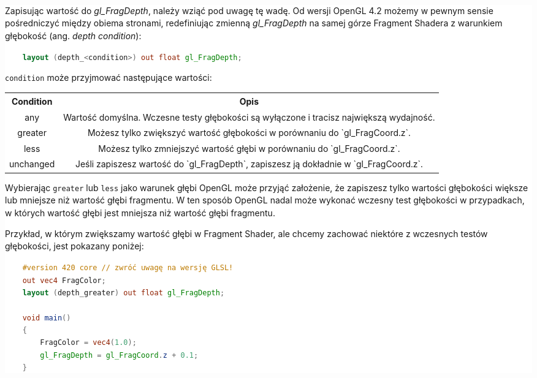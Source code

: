 Zapisując wartość do <var>gl_FragDepth</var>, należy wziąć pod uwagę tę wadę. Od wersji OpenGL 4.2 możemy w pewnym sensie pośredniczyć między obiema stronami, redefiniując zmienną <var>gl_FragDepth</var> na samej górze Fragment Shadera z <def>warunkiem głębokość</def> (ang. *depth condition*):

```glsl
    layout (depth_<condition>) out float gl_FragDepth;
```

`condition` może przyjmować następujące wartości:

<table align="center">
  <tbody><tr>
  	<th style="text-align:center;">Condition</th>
  	<th style="text-align:center;">Opis</th>
  </tr>  
  <tr>
    <td style="text-align:center;">any</td>
 	<td style="text-align:center;">Wartość domyślna. Wczesne testy głębokości są wyłączone i tracisz największą wydajność.</td>
  </tr>
  <tr>
    <td style="text-align:center;">greater</td>
    <td style="text-align:center;">Możesz tylko zwiększyć wartość głębokości w porównaniu do `gl_FragCoord.z`.</td>
  </tr>
  <tr>
    <td style="text-align:center;">less</td>
 	<td style="text-align:center;">Możesz tylko zmniejszyć wartość głębi w porównaniu do `gl_FragCoord.z`.</td>
  </tr>
  <tr>
    <td style="text-align:center;">unchanged</td>
    <td style="text-align:center;">Jeśli zapiszesz wartość do `gl_FragDepth`, zapiszesz ją dokładnie w `gl_FragCoord.z`.</td>
  </tr>
</tbody></table>

Wybierając `greater` lub `less` jako warunek głębi OpenGL może przyjąć założenie, że zapiszesz tylko wartości głębokości większe lub mniejsze niż wartość głębi fragmentu. W ten sposób OpenGL nadal może wykonać wczesny test głębokości w przypadkach, w których wartość głębi jest mniejsza niż wartość głębi fragmentu.

Przykład, w którym zwiększamy wartość głębi w Fragment Shader, ale chcemy zachować niektóre z wczesnych testów głębokości, jest pokazany poniżej:

```glsl
    #version 420 core // zwróć uwagę na wersję GLSL!
    out vec4 FragColor;
    layout (depth_greater) out float gl_FragDepth;

    void main()
    {             
        FragColor = vec4(1.0);
        gl_FragDepth = gl_FragCoord.z + 0.1;
    }  
```

